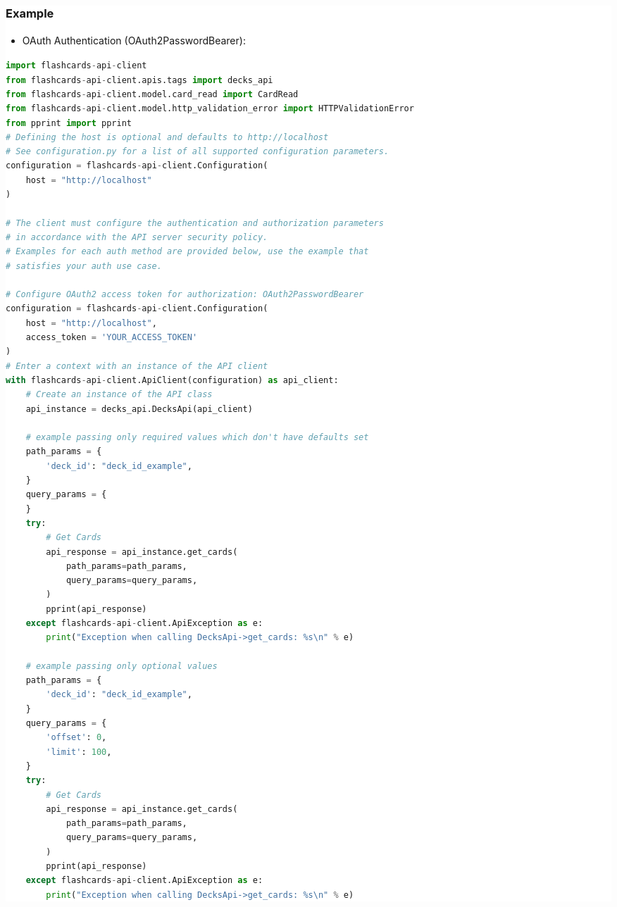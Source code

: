 ### Example

* OAuth Authentication (OAuth2PasswordBearer):
```python
import flashcards-api-client
from flashcards-api-client.apis.tags import decks_api
from flashcards-api-client.model.card_read import CardRead
from flashcards-api-client.model.http_validation_error import HTTPValidationError
from pprint import pprint
# Defining the host is optional and defaults to http://localhost
# See configuration.py for a list of all supported configuration parameters.
configuration = flashcards-api-client.Configuration(
    host = "http://localhost"
)

# The client must configure the authentication and authorization parameters
# in accordance with the API server security policy.
# Examples for each auth method are provided below, use the example that
# satisfies your auth use case.

# Configure OAuth2 access token for authorization: OAuth2PasswordBearer
configuration = flashcards-api-client.Configuration(
    host = "http://localhost",
    access_token = 'YOUR_ACCESS_TOKEN'
)
# Enter a context with an instance of the API client
with flashcards-api-client.ApiClient(configuration) as api_client:
    # Create an instance of the API class
    api_instance = decks_api.DecksApi(api_client)

    # example passing only required values which don't have defaults set
    path_params = {
        'deck_id': "deck_id_example",
    }
    query_params = {
    }
    try:
        # Get Cards
        api_response = api_instance.get_cards(
            path_params=path_params,
            query_params=query_params,
        )
        pprint(api_response)
    except flashcards-api-client.ApiException as e:
        print("Exception when calling DecksApi->get_cards: %s\n" % e)

    # example passing only optional values
    path_params = {
        'deck_id': "deck_id_example",
    }
    query_params = {
        'offset': 0,
        'limit': 100,
    }
    try:
        # Get Cards
        api_response = api_instance.get_cards(
            path_params=path_params,
            query_params=query_params,
        )
        pprint(api_response)
    except flashcards-api-client.ApiException as e:
        print("Exception when calling DecksApi->get_cards: %s\n" % e)
```